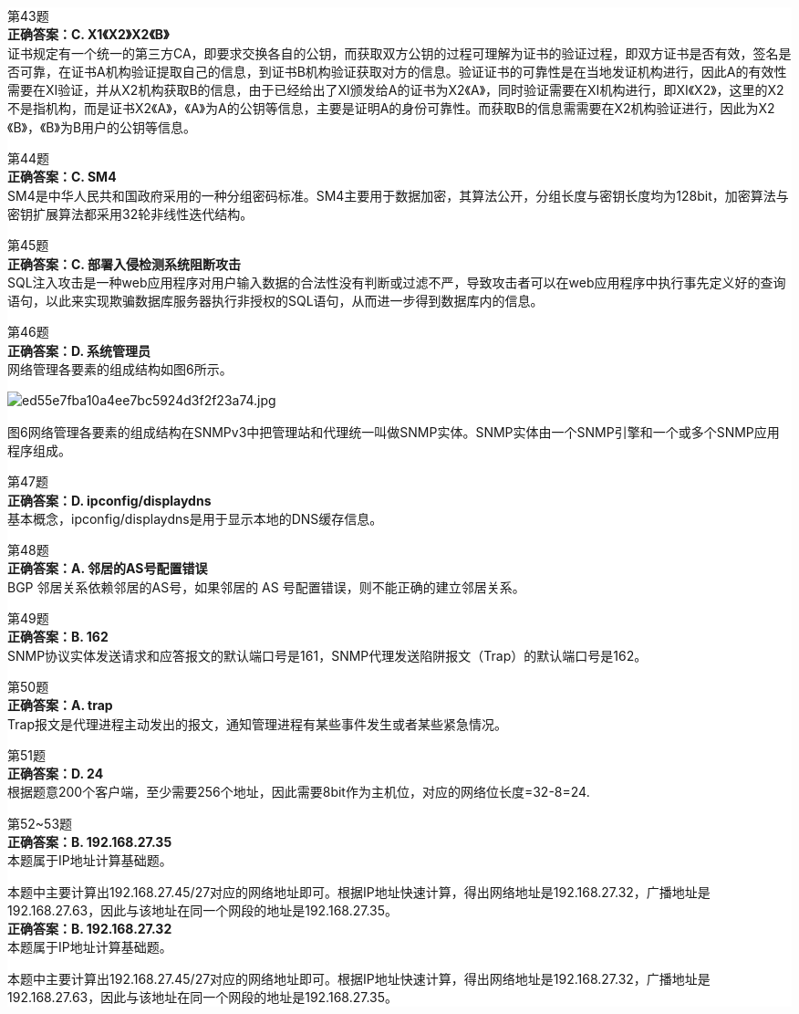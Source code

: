 第43题  
**正确答案：C. X1《X2》X2《B》**  
证书规定有一个统一的第三方CA，即要求交换各自的公钥，而获取双方公钥的过程可理解为证书的验证过程，即双方证书是否有效，签名是否可靠，在证书A机构验证提取自己的信息，到证书B机构验证获取对方的信息。验证证书的可靠性是在当地发证机构进行，因此A的有效性需要在XI验证，并从X2机构获取B的信息，由于已经给出了XI颁发给A的证书为X2《A》，同时验证需要在XI机构进行，即XI《X2》，这里的X2不是指机构，而是证书X2《A》，《A》为A的公钥等信息，主要是证明A的身份可靠性。而获取B的信息需需要在X2机构验证进行，因此为X2《B》，《B》为B用户的公钥等信息。  
  
  
  
  
第44题  
**正确答案：C. SM4**  
SM4是中华人民共和国政府采用的一种分组密码标准。SM4主要用于数据加密，其算法公开，分组长度与密钥长度均为128bit，加密算法与密钥扩展算法都采用32轮非线性迭代结构。  
  
第45题  
**正确答案：C. 部署入侵检测系统阻断攻击**  
SQL注入攻击是一种web应用程序对用户输入数据的合法性没有判断或过滤不严，导致攻击者可以在web应用程序中执行事先定义好的查询语句，以此来实现欺骗数据库服务器执行非授权的SQL语句，从而进一步得到数据库内的信息。  
  
第46题  
**正确答案：D. 系统管理员**  
网络管理各要素的组成结构如图6所示。  
  
![ed55e7fba10a4ee7bc5924d3f2f23a74.jpg][]  
  
图6网络管理各要素的组成结构在SNMPv3中把管理站和代理统一叫做SNMP实体。SNMP实体由一个SNMP引擎和一个或多个SNMP应用程序组成。  
  
第47题  
**正确答案：D. ipconfig/displaydns**  
基本概念，ipconfig/displaydns是用于显示本地的DNS缓存信息。  
  
第48题  
**正确答案：A. 邻居的AS号配置错误**  
BGP 邻居关系依赖邻居的AS号，如果邻居的 AS 号配置错误，则不能正确的建立邻居关系。  
  
第49题  
**正确答案：B. 162**  
SNMP协议实体发送请求和应答报文的默认端口号是161，SNMP代理发送陷阱报文（Trap）的默认端口号是162。  
  
第50题  
**正确答案：A. trap**  
Trap报文是代理进程主动发出的报文，通知管理进程有某些事件发生或者某些紧急情况。  
  
第51题  
**正确答案：D. 24**  
根据题意200个客户端，至少需要256个地址，因此需要8bit作为主机位，对应的网络位长度=32-8=24.  
  
第52~53题  
**正确答案：B. 192.168.27.35**  
本题属于IP地址计算基础题。  
  
本题中主要计算出192.168.27.45/27对应的网络地址即可。根据IP地址快速计算，得出网络地址是192.168.27.32，广播地址是192.168.27.63，因此与该地址在同一个网段的地址是192.168.27.35。  
**正确答案：B. 192.168.27.32**  
本题属于IP地址计算基础题。  
  
本题中主要计算出192.168.27.45/27对应的网络地址即可。根据IP地址快速计算，得出网络地址是192.168.27.32，广播地址是192.168.27.63，因此与该地址在同一个网段的地址是192.168.27.35。  
  

[af852a98d40f48e9a2d367bfd747edd0.jpg]: https://www.xkxxkx.cn/file/exam/software/网络工程师/综合知识/第26题/af852a98d40f48e9a2d367bfd747edd0.jpg
[821442b8cd824763adc54e35388648d0.jpg]: https://www.xkxxkx.cn/file/exam/software/网络工程师/综合知识/第19题/821442b8cd824763adc54e35388648d0.jpg
[d14dff5cb8e84efd9b700c3197ff0a61.jpg]: https://www.xkxxkx.cn/file/exam/software/网络工程师/综合知识/第56题/d14dff5cb8e84efd9b700c3197ff0a61.jpg
[4647a6632e2d4074836b5930419631b2.jpg]: https://www.xkxxkx.cn/file/exam/software/网络工程师/综合知识/第57题/4647a6632e2d4074836b5930419631b2.jpg
[675f713a6da74332ae7fd98a2beefe30.jpg]: https://www.xkxxkx.cn/file/exam/software/网络工程师/综合知识/第61题/675f713a6da74332ae7fd98a2beefe30.jpg
[286ca842a81d47bc8894d724364ed8a3.jpg]: https://www.xkxxkx.cn/file/exam/software/网络工程师/综合知识/第20题/286ca842a81d47bc8894d724364ed8a3.jpg
[bbaa07d7fa3b463ca70112a4e494f43c.jpg]: https://www.xkxxkx.cn/file/exam/software/网络工程师/综合知识/第24题/bbaa07d7fa3b463ca70112a4e494f43c.jpg
[ad4b03c2d6544733b9816a1857eb1525.jpg]: https://www.xkxxkx.cn/file/exam/software/网络工程师/综合知识/第24题/ad4b03c2d6544733b9816a1857eb1525.jpg
[7b0c813e3c8841459442572ceabd92ff.jpg]: https://www.xkxxkx.cn/file/exam/software/网络工程师/综合知识/第26题/7b0c813e3c8841459442572ceabd92ff.jpg
[a3e1976f447f4a91abcf4d2ae1b23032.jpg]: https://www.xkxxkx.cn/file/exam/software/网络工程师/综合知识/第45题/a3e1976f447f4a91abcf4d2ae1b23032.jpg
[ed55e7fba10a4ee7bc5924d3f2f23a74.jpg]: https://www.xkxxkx.cn/file/exam/software/网络工程师/综合知识/第53题/ed55e7fba10a4ee7bc5924d3f2f23a74.jpg
[bae7b28f95274051b1c64e7ba51e8a91.jpg]: https://www.xkxxkx.cn/file/exam/software/网络工程师/综合知识/第62题/bae7b28f95274051b1c64e7ba51e8a91.jpg
[aeb2b2d93b5445aeb7c580d2eb5b2aff.png]: https://www.xkxxkx.cn/file/exam/software/网络工程师/综合知识/第70题/aeb2b2d93b5445aeb7c580d2eb5b2aff.png